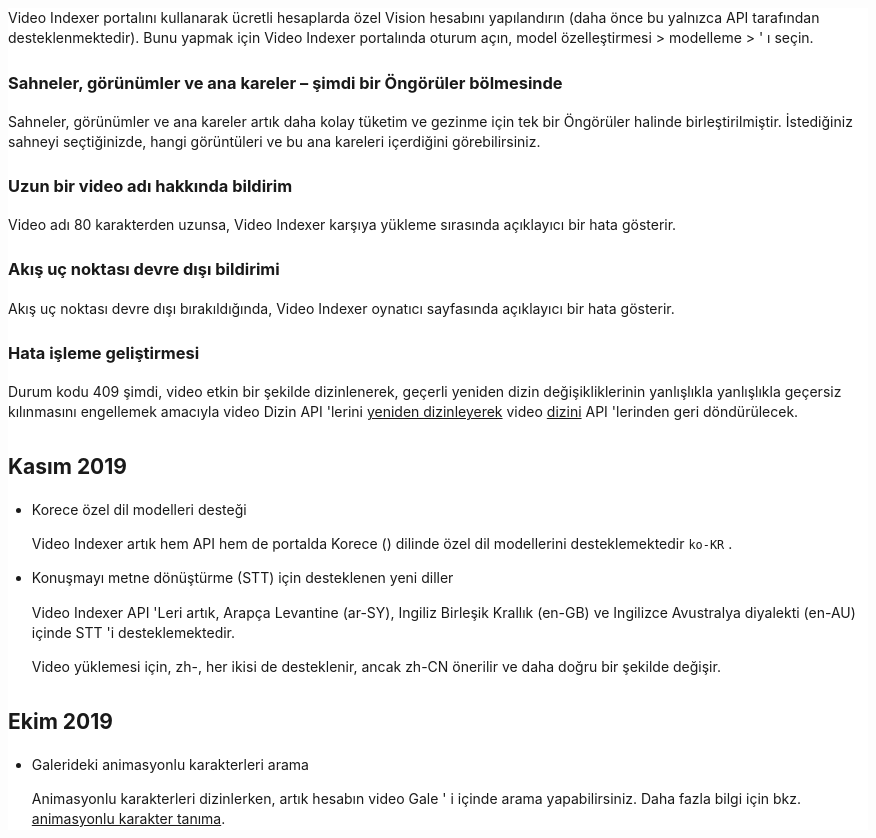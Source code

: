 Video Indexer portalını kullanarak ücretli hesaplarda özel Vision hesabını yapılandırın (daha önce bu yalnızca API tarafından desteklenmektedir). Bunu yapmak için Video Indexer portalında oturum açın, model özelleştirmesi > modelleme > ' ı seçin. 

### <a name="scenes-shots-and-keyframes--now-in-one-insight-pane"></a>Sahneler, görünümler ve ana kareler – şimdi bir Öngörüler bölmesinde

Sahneler, görünümler ve ana kareler artık daha kolay tüketim ve gezinme için tek bir Öngörüler halinde birleştirilmiştir. İstediğiniz sahneyi seçtiğinizde, hangi görüntüleri ve bu ana kareleri içerdiğini görebilirsiniz. 

### <a name="notification-about-a-long-video-name"></a>Uzun bir video adı hakkında bildirim

Video adı 80 karakterden uzunsa, Video Indexer karşıya yükleme sırasında açıklayıcı bir hata gösterir.

### <a name="streaming-endpoint-is-disabled-notification"></a>Akış uç noktası devre dışı bildirimi

Akış uç noktası devre dışı bırakıldığında, Video Indexer oynatıcı sayfasında açıklayıcı bir hata gösterir.

### <a name="error-handling-improvement"></a>Hata işleme geliştirmesi

Durum kodu 409 şimdi, video etkin bir şekilde dizinlenerek, geçerli yeniden dizin değişikliklerinin yanlışlıkla yanlışlıkla geçersiz kılınmasını engellemek amacıyla video Dizin API 'lerini [yeniden dizinleyerek](https://api-portal.videoindexer.ai/api-details#api=Operations&operation=Re-Index-Video) video [dizini](https://api-portal.videoindexer.ai/api-details#api=Operations&operation=Update-Video-Index) API 'lerinden geri döndürülecek.

## <a name="november-2019"></a>Kasım 2019
 
* Korece özel dil modelleri desteği

    Video Indexer artık hem API hem de portalda Korece () dilinde özel dil modellerini desteklemektedir `ko-KR` . 
* Konuşmayı metne dönüştürme (STT) için desteklenen yeni diller

    Video Indexer API 'Leri artık, Arapça Levantine (ar-SY), Ingiliz Birleşik Krallık (en-GB) ve Ingilizce Avustralya diyalekti (en-AU) içinde STT 'i desteklemektedir.
    
    Video yüklemesi için, zh-, her ikisi de desteklenir, ancak zh-CN önerilir ve daha doğru bir şekilde değişir.
    
## <a name="october-2019"></a>Ekim 2019
 
* Galerideki animasyonlu karakterleri arama

    Animasyonlu karakterleri dizinlerken, artık hesabın video Gale ' i içinde arama yapabilirsiniz. Daha fazla bilgi için bkz. [animasyonlu karakter tanıma](animated-characters-recognition.md).
